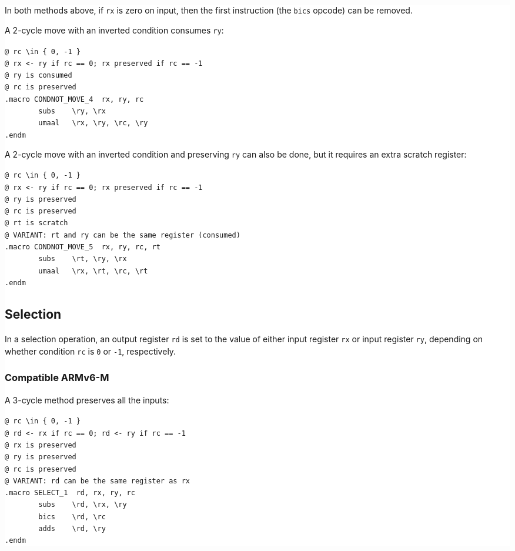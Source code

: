 In both methods above, if `rx` is zero on input, then the first instruction
(the `bics` opcode) can be removed.

A 2-cycle move with an inverted condition consumes `ry`:

~~~
@ rc \in { 0, -1 }
@ rx <- ry if rc == 0; rx preserved if rc == -1
@ ry is consumed
@ rc is preserved
.macro CONDNOT_MOVE_4  rx, ry, rc
        subs    \ry, \rx
        umaal   \rx, \ry, \rc, \ry
.endm
~~~

A 2-cycle move with an inverted condition and preserving `ry` can also be
done, but it requires an extra scratch register:

~~~
@ rc \in { 0, -1 }
@ rx <- ry if rc == 0; rx preserved if rc == -1
@ ry is preserved
@ rc is preserved
@ rt is scratch
@ VARIANT: rt and ry can be the same register (consumed)
.macro CONDNOT_MOVE_5  rx, ry, rc, rt
        subs    \rt, \ry, \rx
        umaal   \rx, \rt, \rc, \rt
.endm
~~~

## Selection

In a selection operation, an output register `rd` is set to the value
of either input register `rx` or input register `ry`, depending on
whether condition `rc` is `0` or `-1`, respectively.

### Compatible ARMv6-M

A 3-cycle method preserves all the inputs:

~~~
@ rc \in { 0, -1 }
@ rd <- rx if rc == 0; rd <- ry if rc == -1
@ rx is preserved
@ ry is preserved
@ rc is preserved
@ VARIANT: rd can be the same register as rx
.macro SELECT_1  rd, rx, ry, rc
        subs    \rd, \rx, \ry
        bics    \rd, \rc
        adds    \rd, \ry
.endm
~~~

